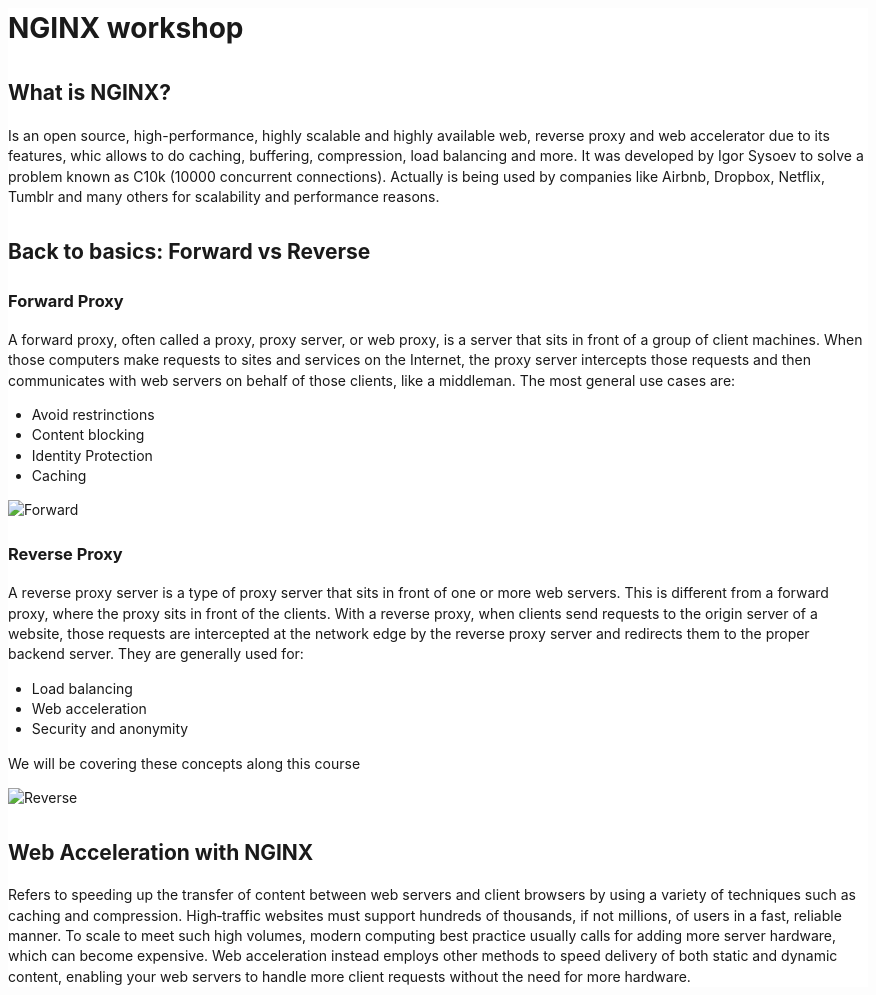 # NGINX workshop

## What is NGINX?

Is an open source, high-performance, highly scalable and highly available web, reverse proxy and web accelerator due to its features, whic allows to do caching, buffering, compression, load balancing and more. It was developed by Igor Sysoev to solve a problem known as C10k (10000 concurrent connections). Actually is being used by companies like Airbnb, Dropbox, Netflix, Tumblr and many others for scalability and performance reasons.

## Back to basics: Forward vs Reverse

### Forward Proxy
A forward proxy, often called a proxy, proxy server, or web proxy, is a server that sits in front of a group of client machines. When those computers make requests to sites and services on the Internet, the proxy server intercepts those requests and then communicates with web servers on behalf of those clients, like a middleman. The most general use cases are:
- Avoid restrinctions
- Content blocking
- Identity Protection
- Caching

![Forward](https://github.com/gonzispina/nginx-workshop/tree/master/static/forward-proxy-flow.jpg)

### Reverse Proxy

A reverse proxy server is a type of proxy server that sits in front of one or more web servers. This is different from a forward proxy, where the proxy sits in front of the clients. With a reverse proxy, when clients send requests to the origin server of a website, those requests are intercepted at the network edge by the reverse proxy server and redirects them to the proper backend server. They are generally used for:
- Load balancing
- Web acceleration
- Security and anonymity

We will be covering these concepts along this course

![Reverse](https://github.com/gonzispina/nginx-workshop/tree/master/static/reverse-proxy-flow.jpg)

## Web Acceleration with NGINX

Refers to speeding up the transfer of content between web servers and client browsers by using a variety of techniques such as caching and compression.
High‑traffic websites must support hundreds of thousands, if not millions, of users in a fast, reliable manner. To scale to meet such high volumes, modern computing best practice usually calls for adding more server hardware, which can become expensive. Web acceleration instead employs other methods to speed delivery of both static and dynamic content, enabling your web servers to handle more client requests without the need for more hardware.

